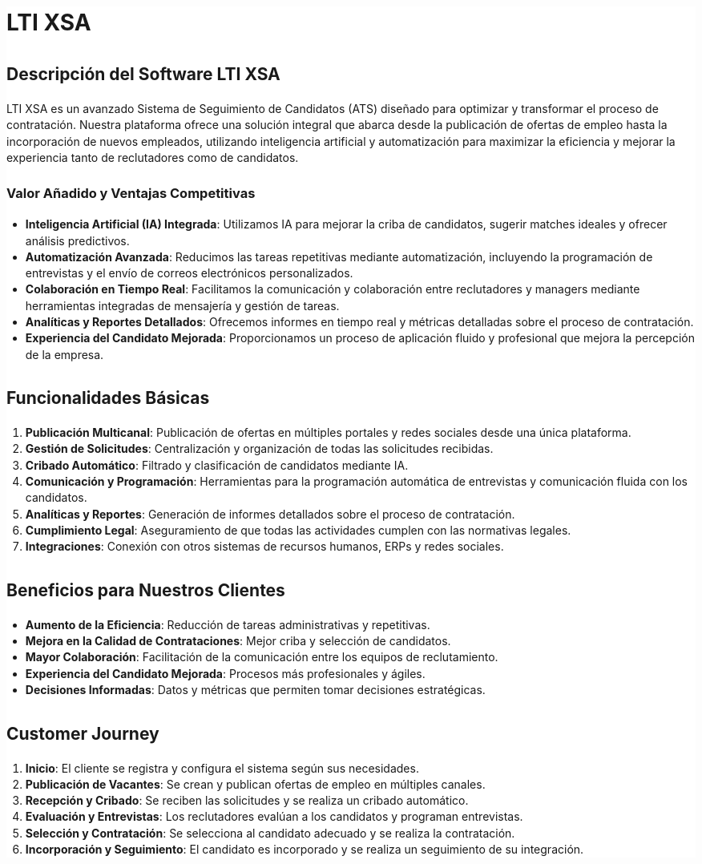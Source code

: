 # LTI XSA

## Descripción del Software LTI XSA
LTI XSA es un avanzado Sistema de Seguimiento de Candidatos (ATS) diseñado para optimizar y transformar el proceso de contratación. Nuestra plataforma ofrece una solución integral que abarca desde la publicación de ofertas de empleo hasta la incorporación de nuevos empleados, utilizando inteligencia artificial y automatización para maximizar la eficiencia y mejorar la experiencia tanto de reclutadores como de candidatos.

### Valor Añadido y Ventajas Competitivas
- **Inteligencia Artificial (IA) Integrada**: Utilizamos IA para mejorar la criba de candidatos, sugerir matches ideales y ofrecer análisis predictivos.
- **Automatización Avanzada**: Reducimos las tareas repetitivas mediante automatización, incluyendo la programación de entrevistas y el envío de correos electrónicos personalizados.
- **Colaboración en Tiempo Real**: Facilitamos la comunicación y colaboración entre reclutadores y managers mediante herramientas integradas de mensajería y gestión de tareas.
- **Analíticas y Reportes Detallados**: Ofrecemos informes en tiempo real y métricas detalladas sobre el proceso de contratación.
- **Experiencia del Candidato Mejorada**: Proporcionamos un proceso de aplicación fluido y profesional que mejora la percepción de la empresa.

## Funcionalidades Básicas
1. **Publicación Multicanal**: Publicación de ofertas en múltiples portales y redes sociales desde una única plataforma.
2. **Gestión de Solicitudes**: Centralización y organización de todas las solicitudes recibidas.
3. **Cribado Automático**: Filtrado y clasificación de candidatos mediante IA.
4. **Comunicación y Programación**: Herramientas para la programación automática de entrevistas y comunicación fluida con los candidatos.
5. **Analíticas y Reportes**: Generación de informes detallados sobre el proceso de contratación.
6. **Cumplimiento Legal**: Aseguramiento de que todas las actividades cumplen con las normativas legales.
7. **Integraciones**: Conexión con otros sistemas de recursos humanos, ERPs y redes sociales.

## Beneficios para Nuestros Clientes
- **Aumento de la Eficiencia**: Reducción de tareas administrativas y repetitivas.
- **Mejora en la Calidad de Contrataciones**: Mejor criba y selección de candidatos.
- **Mayor Colaboración**: Facilitación de la comunicación entre los equipos de reclutamiento.
- **Experiencia del Candidato Mejorada**: Procesos más profesionales y ágiles.
- **Decisiones Informadas**: Datos y métricas que permiten tomar decisiones estratégicas.

## Customer Journey
1. **Inicio**: El cliente se registra y configura el sistema según sus necesidades.
2. **Publicación de Vacantes**: Se crean y publican ofertas de empleo en múltiples canales.
3. **Recepción y Cribado**: Se reciben las solicitudes y se realiza un cribado automático.
4. **Evaluación y Entrevistas**: Los reclutadores evalúan a los candidatos y programan entrevistas.
5. **Selección y Contratación**: Se selecciona al candidato adecuado y se realiza la contratación.
6. **Incorporación y Seguimiento**: El candidato es incorporado y se realiza un seguimiento de su integración.
